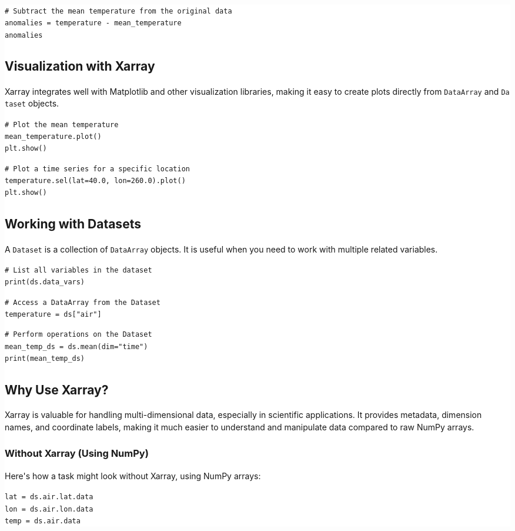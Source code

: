 ```{code-cell} ipython3
# Subtract the mean temperature from the original data
anomalies = temperature - mean_temperature
anomalies
```

## Visualization with Xarray

Xarray integrates well with Matplotlib and other visualization libraries, making it easy to create plots directly from `DataArray` and `Dataset` objects.

```{code-cell} ipython3
# Plot the mean temperature
mean_temperature.plot()
plt.show()
```

```{code-cell} ipython3
# Plot a time series for a specific location
temperature.sel(lat=40.0, lon=260.0).plot()
plt.show()
```

## Working with Datasets

A `Dataset` is a collection of `DataArray` objects. It is useful when you need to work with multiple related variables.

```{code-cell} ipython3
# List all variables in the dataset
print(ds.data_vars)
```

```{code-cell} ipython3
# Access a DataArray from the Dataset
temperature = ds["air"]
```

```{code-cell} ipython3
# Perform operations on the Dataset
mean_temp_ds = ds.mean(dim="time")
print(mean_temp_ds)
```

## Why Use Xarray?

Xarray is valuable for handling multi-dimensional data, especially in scientific applications. It provides metadata, dimension names, and coordinate labels, making it much easier to understand and manipulate data compared to raw NumPy arrays.

### Without Xarray (Using NumPy)

Here's how a task might look without Xarray, using NumPy arrays:

```{code-cell} ipython3
lat = ds.air.lat.data
lon = ds.air.lon.data
temp = ds.air.data
```
